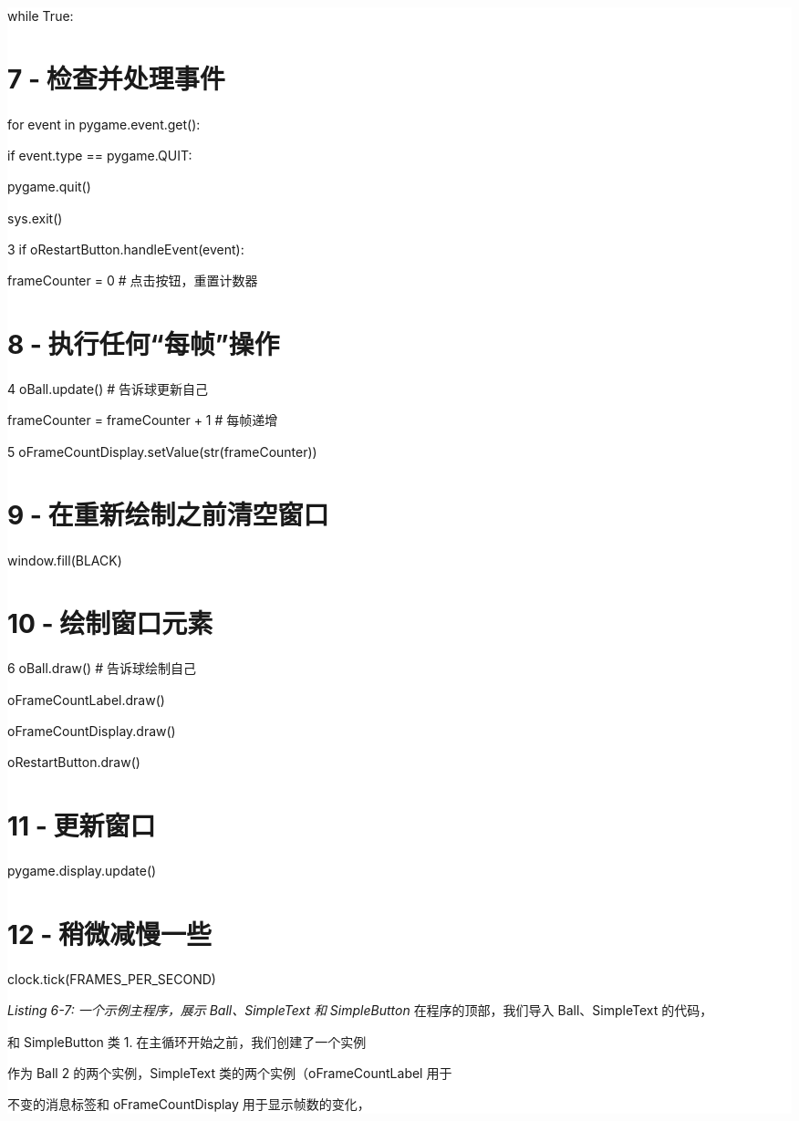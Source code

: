 while True:

# 7 - 检查并处理事件

for event in pygame.event.get():

if event.type == pygame.QUIT:

pygame.quit()

sys.exit()

3 if oRestartButton.handleEvent(event):

frameCounter = 0 # 点击按钮，重置计数器

# 8 - 执行任何“每帧”操作

4 oBall.update() # 告诉球更新自己

frameCounter = frameCounter + 1 # 每帧递增

5 oFrameCountDisplay.setValue(str(frameCounter))

# 9 - 在重新绘制之前清空窗口

window.fill(BLACK)

# 10 - 绘制窗口元素

6 oBall.draw() # 告诉球绘制自己

oFrameCountLabel.draw()

oFrameCountDisplay.draw()

oRestartButton.draw()

# 11 - 更新窗口

pygame.display.update()

# 12 - 稍微减慢一些

clock.tick(FRAMES_PER_SECOND)

*Listing 6-7: 一个示例主程序，展示 Ball、SimpleText 和 SimpleButton* 在程序的顶部，我们导入 Ball、SimpleText 的代码，

和 SimpleButton 类 1\. 在主循环开始之前，我们创建了一个实例

作为 Ball 2 的两个实例，SimpleText 类的两个实例（oFrameCountLabel 用于

不变的消息标签和 oFrameCountDisplay 用于显示帧数的变化，
